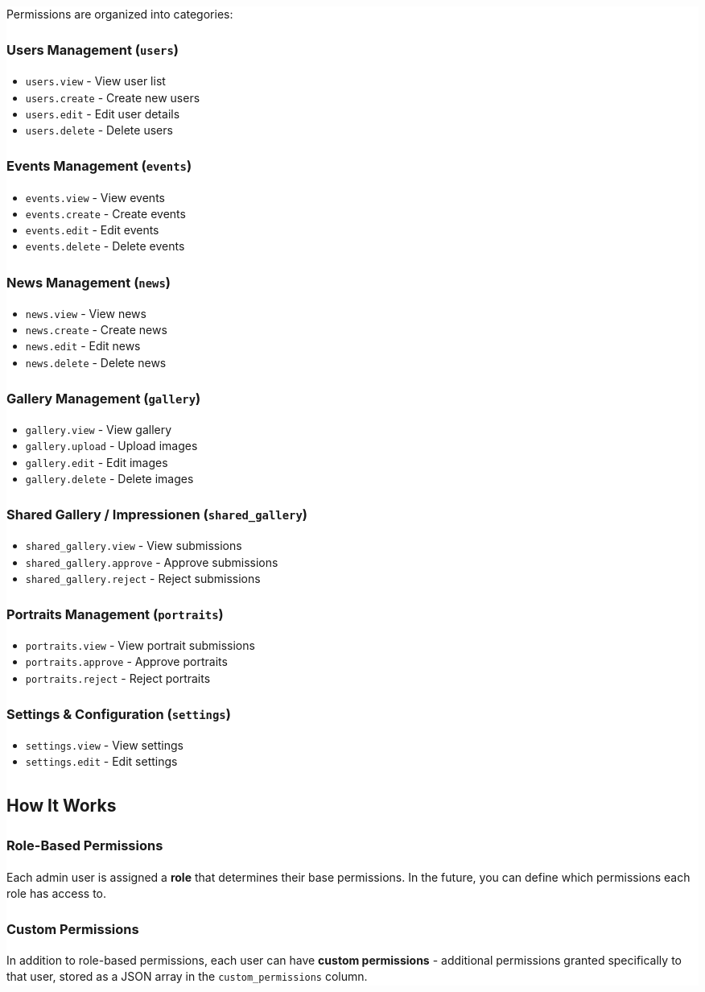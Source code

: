 Permissions are organized into categories:

### Users Management (`users`)
- `users.view` - View user list
- `users.create` - Create new users
- `users.edit` - Edit user details
- `users.delete` - Delete users

### Events Management (`events`)
- `events.view` - View events
- `events.create` - Create events
- `events.edit` - Edit events
- `events.delete` - Delete events

### News Management (`news`)
- `news.view` - View news
- `news.create` - Create news
- `news.edit` - Edit news
- `news.delete` - Delete news

### Gallery Management (`gallery`)
- `gallery.view` - View gallery
- `gallery.upload` - Upload images
- `gallery.edit` - Edit images
- `gallery.delete` - Delete images

### Shared Gallery / Impressionen (`shared_gallery`)
- `shared_gallery.view` - View submissions
- `shared_gallery.approve` - Approve submissions
- `shared_gallery.reject` - Reject submissions

### Portraits Management (`portraits`)
- `portraits.view` - View portrait submissions
- `portraits.approve` - Approve portraits
- `portraits.reject` - Reject portraits

### Settings & Configuration (`settings`)
- `settings.view` - View settings
- `settings.edit` - Edit settings

## How It Works

### Role-Based Permissions
Each admin user is assigned a **role** that determines their base permissions. In the future, you can define which permissions each role has access to.

### Custom Permissions
In addition to role-based permissions, each user can have **custom permissions** - additional permissions granted specifically to that user, stored as a JSON array in the `custom_permissions` column.
